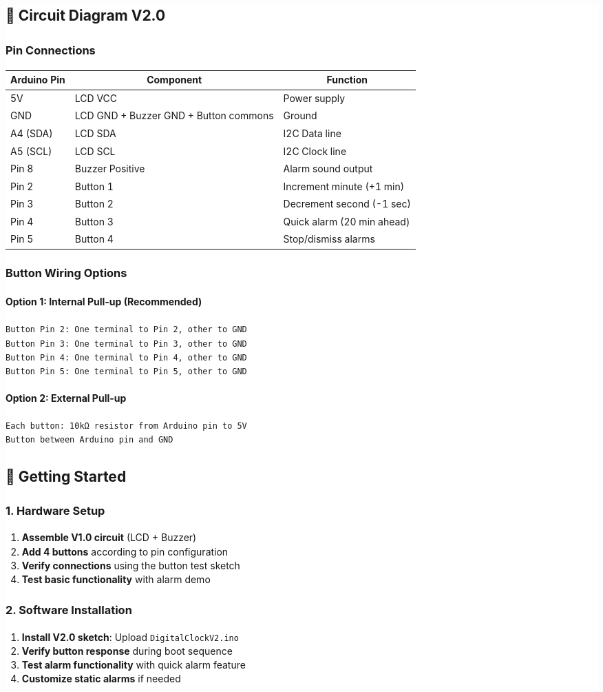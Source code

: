 ## 📐 Circuit Diagram V2.0

### Pin Connections

| Arduino Pin | Component | Function |
|-------------|-----------|----------|
| 5V | LCD VCC | Power supply |
| GND | LCD GND + Buzzer GND + Button commons | Ground |
| A4 (SDA) | LCD SDA | I2C Data line |
| A5 (SCL) | LCD SCL | I2C Clock line |
| Pin 8 | Buzzer Positive | Alarm sound output |
| Pin 2 | Button 1 | Increment minute (+1 min) |
| Pin 3 | Button 2 | Decrement second (-1 sec) |
| Pin 4 | Button 3 | Quick alarm (20 min ahead) |
| Pin 5 | Button 4 | Stop/dismiss alarms |

### Button Wiring Options

#### Option 1: Internal Pull-up (Recommended)
```
Button Pin 2: One terminal to Pin 2, other to GND
Button Pin 3: One terminal to Pin 3, other to GND
Button Pin 4: One terminal to Pin 4, other to GND
Button Pin 5: One terminal to Pin 5, other to GND
```

#### Option 2: External Pull-up
```
Each button: 10kΩ resistor from Arduino pin to 5V
Button between Arduino pin and GND
```

## 🚀 Getting Started

### 1. Hardware Setup
1. **Assemble V1.0 circuit** (LCD + Buzzer)
2. **Add 4 buttons** according to pin configuration
3. **Verify connections** using the button test sketch
4. **Test basic functionality** with alarm demo

### 2. Software Installation
1. **Install V2.0 sketch**: Upload `DigitalClockV2.ino`
2. **Verify button response** during boot sequence
3. **Test alarm functionality** with quick alarm feature
4. **Customize static alarms** if needed
